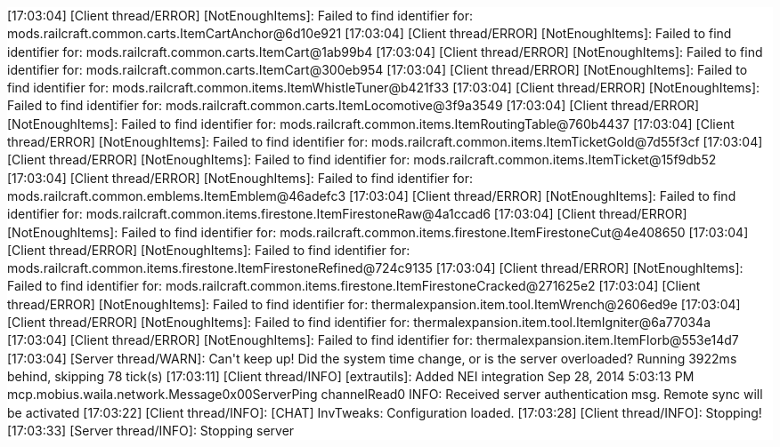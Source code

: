 [17:03:04] [Client thread/ERROR] [NotEnoughItems]: Failed to find identifier for: mods.railcraft.common.carts.ItemCartAnchor@6d10e921
[17:03:04] [Client thread/ERROR] [NotEnoughItems]: Failed to find identifier for: mods.railcraft.common.carts.ItemCart@1ab99b4
[17:03:04] [Client thread/ERROR] [NotEnoughItems]: Failed to find identifier for: mods.railcraft.common.carts.ItemCart@300eb954
[17:03:04] [Client thread/ERROR] [NotEnoughItems]: Failed to find identifier for: mods.railcraft.common.items.ItemWhistleTuner@b421f33
[17:03:04] [Client thread/ERROR] [NotEnoughItems]: Failed to find identifier for: mods.railcraft.common.carts.ItemLocomotive@3f9a3549
[17:03:04] [Client thread/ERROR] [NotEnoughItems]: Failed to find identifier for: mods.railcraft.common.items.ItemRoutingTable@760b4437
[17:03:04] [Client thread/ERROR] [NotEnoughItems]: Failed to find identifier for: mods.railcraft.common.items.ItemTicketGold@7d55f3cf
[17:03:04] [Client thread/ERROR] [NotEnoughItems]: Failed to find identifier for: mods.railcraft.common.items.ItemTicket@15f9db52
[17:03:04] [Client thread/ERROR] [NotEnoughItems]: Failed to find identifier for: mods.railcraft.common.emblems.ItemEmblem@46adefc3
[17:03:04] [Client thread/ERROR] [NotEnoughItems]: Failed to find identifier for: mods.railcraft.common.items.firestone.ItemFirestoneRaw@4a1ccad6
[17:03:04] [Client thread/ERROR] [NotEnoughItems]: Failed to find identifier for: mods.railcraft.common.items.firestone.ItemFirestoneCut@4e408650
[17:03:04] [Client thread/ERROR] [NotEnoughItems]: Failed to find identifier for: mods.railcraft.common.items.firestone.ItemFirestoneRefined@724c9135
[17:03:04] [Client thread/ERROR] [NotEnoughItems]: Failed to find identifier for: mods.railcraft.common.items.firestone.ItemFirestoneCracked@271625e2
[17:03:04] [Client thread/ERROR] [NotEnoughItems]: Failed to find identifier for: thermalexpansion.item.tool.ItemWrench@2606ed9e
[17:03:04] [Client thread/ERROR] [NotEnoughItems]: Failed to find identifier for: thermalexpansion.item.tool.ItemIgniter@6a77034a
[17:03:04] [Client thread/ERROR] [NotEnoughItems]: Failed to find identifier for: thermalexpansion.item.ItemFlorb@553e14d7
[17:03:04] [Server thread/WARN]: Can't keep up! Did the system time change, or is the server overloaded? Running 3922ms behind, skipping 78 tick(s)
[17:03:11] [Client thread/INFO] [extrautils]: Added NEI integration
Sep 28, 2014 5:03:13 PM mcp.mobius.waila.network.Message0x00ServerPing channelRead0
INFO: Received server authentication msg. Remote sync will be activated
[17:03:22] [Client thread/INFO]: [CHAT] InvTweaks: Configuration loaded.
[17:03:28] [Client thread/INFO]: Stopping!
[17:03:33] [Server thread/INFO]: Stopping server
